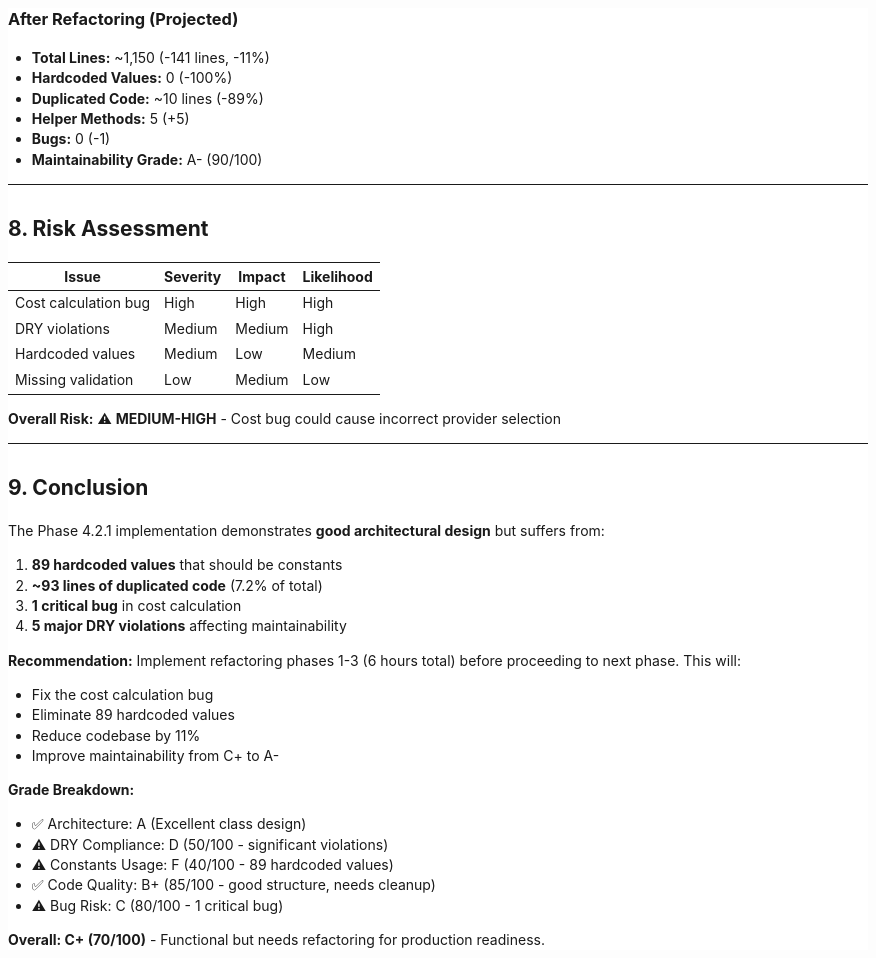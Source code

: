 ### After Refactoring (Projected)
- **Total Lines:** ~1,150 (-141 lines, -11%)
- **Hardcoded Values:** 0 (-100%)
- **Duplicated Code:** ~10 lines (-89%)
- **Helper Methods:** 5 (+5)
- **Bugs:** 0 (-1)
- **Maintainability Grade:** A- (90/100)

---

## 8. Risk Assessment

| Issue | Severity | Impact | Likelihood |
|-------|----------|--------|------------|
| Cost calculation bug | High | High | High |
| DRY violations | Medium | Medium | High |
| Hardcoded values | Medium | Low | Medium |
| Missing validation | Low | Medium | Low |

**Overall Risk:** ⚠️ **MEDIUM-HIGH** - Cost bug could cause incorrect provider selection

---

## 9. Conclusion

The Phase 4.2.1 implementation demonstrates **good architectural design** but suffers from:
1. **89 hardcoded values** that should be constants
2. **~93 lines of duplicated code** (7.2% of total)
3. **1 critical bug** in cost calculation
4. **5 major DRY violations** affecting maintainability

**Recommendation:** Implement refactoring phases 1-3 (6 hours total) before proceeding to next phase. This will:
- Fix the cost calculation bug
- Eliminate 89 hardcoded values
- Reduce codebase by 11%
- Improve maintainability from C+ to A-

**Grade Breakdown:**
- ✅ Architecture: A (Excellent class design)
- ⚠️ DRY Compliance: D (50/100 - significant violations)
- ⚠️ Constants Usage: F (40/100 - 89 hardcoded values)
- ✅ Code Quality: B+ (85/100 - good structure, needs cleanup)
- ⚠️ Bug Risk: C (80/100 - 1 critical bug)

**Overall: C+ (70/100)** - Functional but needs refactoring for production readiness.
